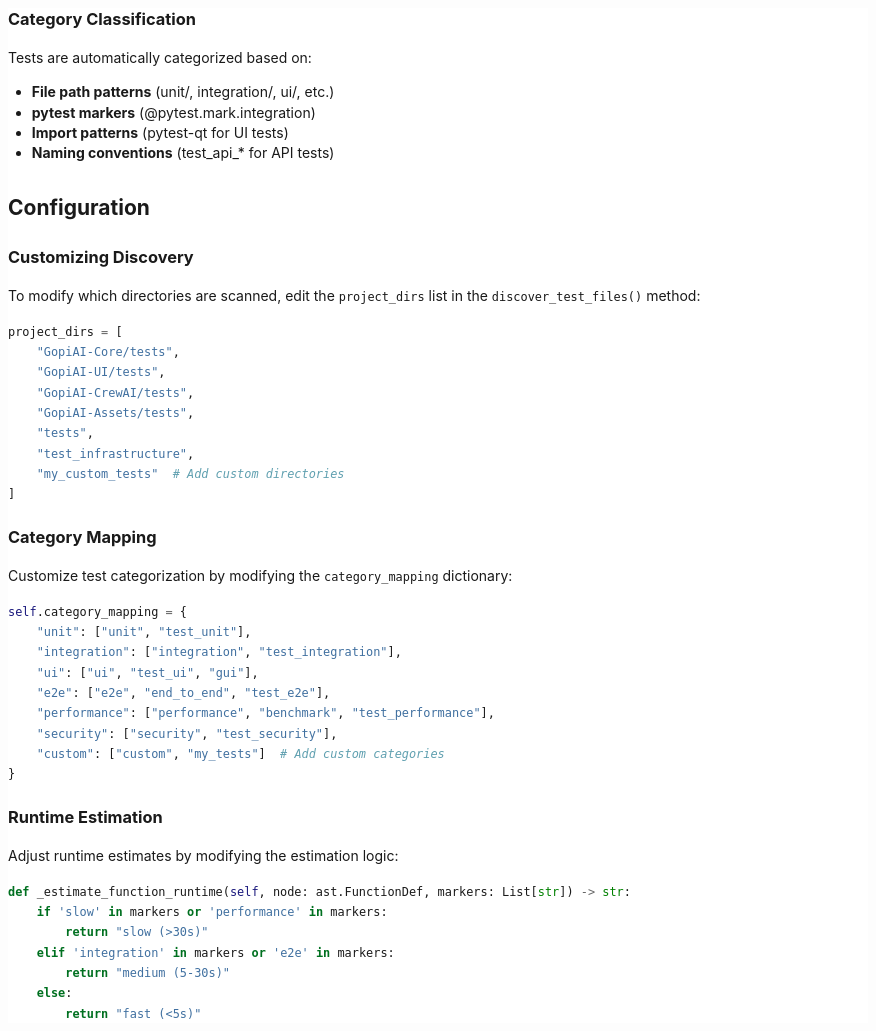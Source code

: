 ### Category Classification
Tests are automatically categorized based on:
- **File path patterns** (unit/, integration/, ui/, etc.)
- **pytest markers** (@pytest.mark.integration)
- **Import patterns** (pytest-qt for UI tests)
- **Naming conventions** (test_api_* for API tests)

## Configuration

### Customizing Discovery
To modify which directories are scanned, edit the `project_dirs` list in the `discover_test_files()` method:

```python
project_dirs = [
    "GopiAI-Core/tests",
    "GopiAI-UI/tests", 
    "GopiAI-CrewAI/tests",
    "GopiAI-Assets/tests",
    "tests",
    "test_infrastructure",
    "my_custom_tests"  # Add custom directories
]
```

### Category Mapping
Customize test categorization by modifying the `category_mapping` dictionary:

```python
self.category_mapping = {
    "unit": ["unit", "test_unit"],
    "integration": ["integration", "test_integration"],
    "ui": ["ui", "test_ui", "gui"],
    "e2e": ["e2e", "end_to_end", "test_e2e"],
    "performance": ["performance", "benchmark", "test_performance"],
    "security": ["security", "test_security"],
    "custom": ["custom", "my_tests"]  # Add custom categories
}
```

### Runtime Estimation
Adjust runtime estimates by modifying the estimation logic:

```python
def _estimate_function_runtime(self, node: ast.FunctionDef, markers: List[str]) -> str:
    if 'slow' in markers or 'performance' in markers:
        return "slow (>30s)"
    elif 'integration' in markers or 'e2e' in markers:
        return "medium (5-30s)"
    else:
        return "fast (<5s)"
```
